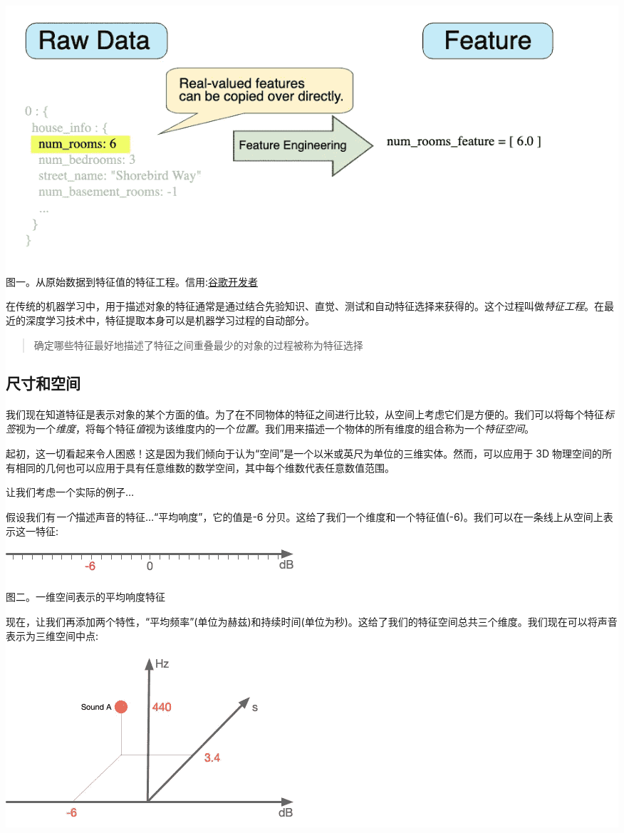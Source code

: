 ![](img/7cbdb858fbf7a21a2f4a7c4f961565a7.png)

图一。从原始数据到特征值的特征工程。信用:[谷歌开发者](https://developers.google.com/machine-learning/crash-course/representation/feature-engineering)

在传统的机器学习中，用于描述对象的特征通常是通过结合先验知识、直觉、测试和自动特征选择来获得的。这个过程叫做*特征工程*。在最近的深度学习技术中，特征提取本身可以是机器学习过程的自动部分。

> 确定哪些特征最好地描述了特征之间重叠最少的对象的过程被称为特征选择

## 尺寸和空间

我们现在知道特征是表示对象的某个方面的值。为了在不同物体的特征之间进行比较，从空间上考虑它们是方便的。我们可以将每个特征*标签*视为一个*维度*，将每个特征*值*视为该维度内的一个*位置*。我们用来描述一个物体的所有维度的组合称为一个*特征空间*。

起初，这一切看起来令人困惑！这是因为我们倾向于认为“空间”是一个以米或英尺为单位的三维实体。然而，可以应用于 3D 物理空间的所有相同的几何也可以应用于具有任意维数的数学空间，其中每个维数代表任意数值范围。

让我们考虑一个实际的例子…

假设我们有*一个*描述声音的特征…“平均响度”，它的值是-6 分贝。这给了我们一个维度和一个特征值(-6)。我们可以在一条线上从空间上表示这一特征:

![](img/660e9a177d7e596f6601de69098c9881.png)

图二。一维空间表示的平均响度特征

现在，让我们再添加两个特性，“平均频率”(单位为赫兹)和持续时间(单位为秒)。这给了我们的特征空间总共三个维度。我们现在可以将声音表示为三维空间中点:

![](img/024e6a3eead887a09369db6d30f72650.png)
